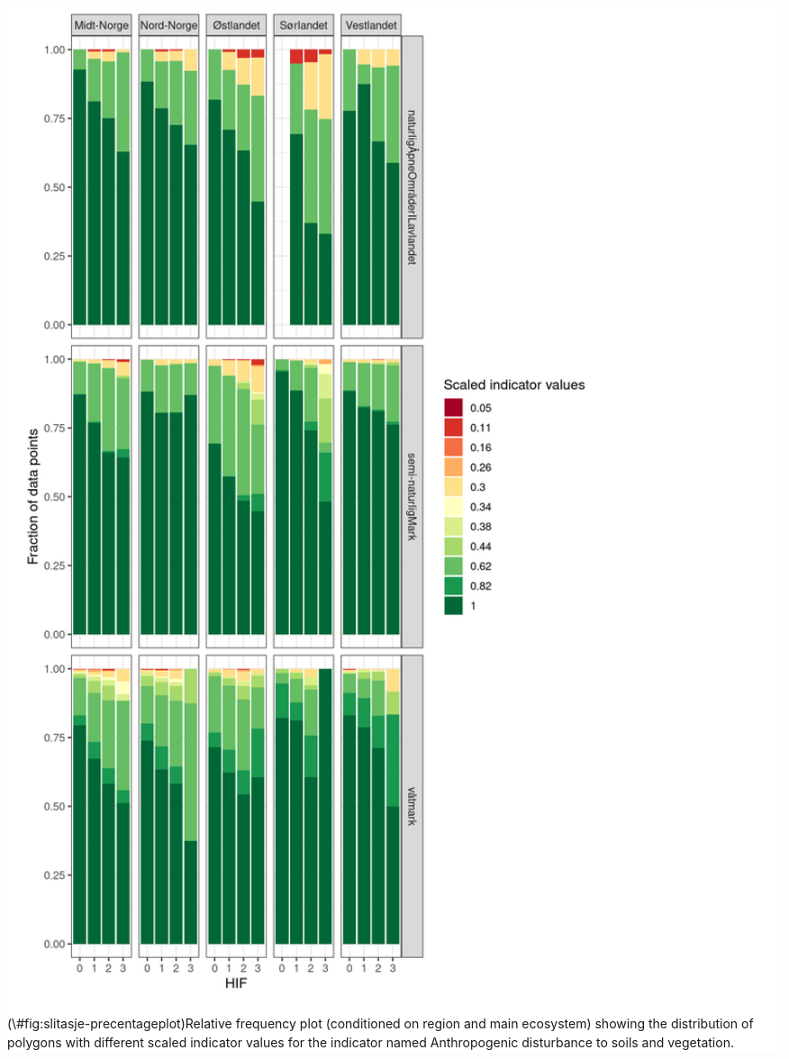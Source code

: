 <img src="slitasje_files/figure-html/slitasje-precentageplot-1.png" alt="Relative frequency plot (conditioned on region and main ecosystem) showing the distribution of polygons with different scaled indicator values for the indicator named Anthropogenic disturbance to soils and vegetation." width="672" />
<p class="caption">(\#fig:slitasje-precentageplot)Relative frequency plot (conditioned on region and main ecosystem) showing the distribution of polygons with different scaled indicator values for the indicator named Anthropogenic disturbance to soils and vegetation.</p>
</div>
